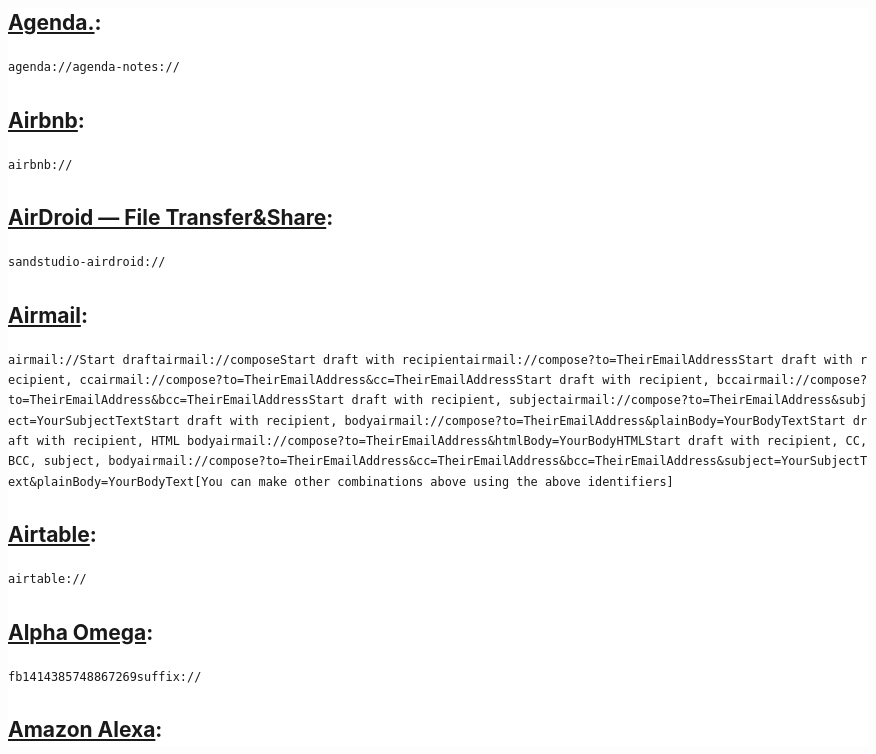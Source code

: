 ## [**Agenda.**](https://apps.apple.com/mm/app/agenda/id1370289240)**:**

```
agenda://agenda-notes://
```

## [**Airbnb**](https://apps.apple.com/us/app/airbnb/id401626263)**:**

```
airbnb://
```

## [**AirDroid — File Transfer&Share**](https://apps.apple.com/us/app/airdroid-file-transfer-share/id1194539178)**:**

```
sandstudio-airdroid://
```

## [**Airmail**](https://apps.apple.com/us/app/airmail-your-mail-with-you/id993160329)**:**

```
airmail://Start draftairmail://composeStart draft with recipientairmail://compose?to=TheirEmailAddressStart draft with recipient, ccairmail://compose?to=TheirEmailAddress&cc=TheirEmailAddressStart draft with recipient, bccairmail://compose?to=TheirEmailAddress&bcc=TheirEmailAddressStart draft with recipient, subjectairmail://compose?to=TheirEmailAddress&subject=YourSubjectTextStart draft with recipient, bodyairmail://compose?to=TheirEmailAddress&plainBody=YourBodyTextStart draft with recipient, HTML bodyairmail://compose?to=TheirEmailAddress&htmlBody=YourBodyHTMLStart draft with recipient, CC, BCC, subject, bodyairmail://compose?to=TheirEmailAddress&cc=TheirEmailAddress&bcc=TheirEmailAddress&subject=YourSubjectText&plainBody=YourBodyText[You can make other combinations above using the above identifiers]
```

## [**Airtable**](https://apps.apple.com/us/app/airtable/id914172636)**:**

```
airtable://
```

## [**Alpha Omega**](https://apps.apple.com/us/app/alpha-omega/id748048441)**:**

```
fb1414385748867269suffix://
```

## [**Amazon Alexa**](https://apps.apple.com/us/app/amazon-alexa/id944011620)**:**
